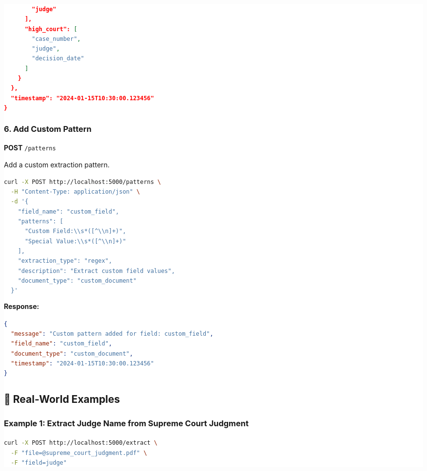 ```json
        "judge"
      ],
      "high_court": [
        "case_number",
        "judge",
        "decision_date"
      ]
    }
  },
  "timestamp": "2024-01-15T10:30:00.123456"
}
```

### 6. Add Custom Pattern
**POST** `/patterns`

Add a custom extraction pattern.

```bash
curl -X POST http://localhost:5000/patterns \
  -H "Content-Type: application/json" \
  -d '{
    "field_name": "custom_field",
    "patterns": [
      "Custom Field:\\s*([^\\n]+)",
      "Special Value:\\s*([^\\n]+)"
    ],
    "extraction_type": "regex",
    "description": "Extract custom field values",
    "document_type": "custom_document"
  }'
```

**Response:**
```json
{
  "message": "Custom pattern added for field: custom_field",
  "field_name": "custom_field",
  "document_type": "custom_document",
  "timestamp": "2024-01-15T10:30:00.123456"
}
```

## 🎯 Real-World Examples

### Example 1: Extract Judge Name from Supreme Court Judgment
```bash
curl -X POST http://localhost:5000/extract \
  -F "file=@supreme_court_judgment.pdf" \
  -F "field=judge"
```
